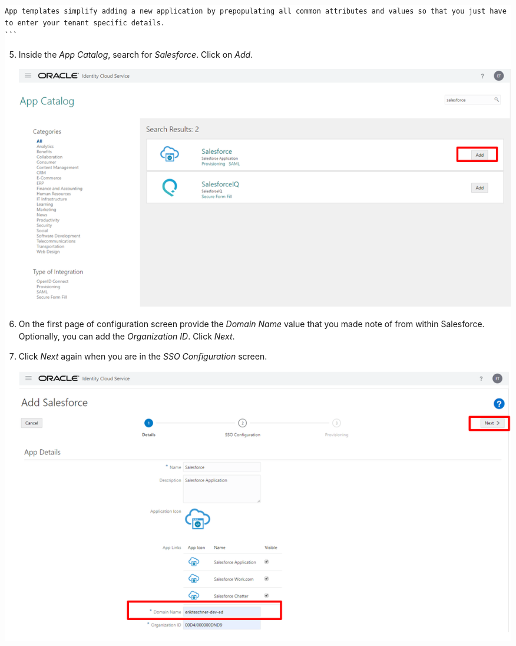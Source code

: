     App templates simplify adding a new application by prepopulating all common attributes and values so that you just have to enter your tenant specific details.
    ```

5.	Inside the *App Catalog*, search for *Salesforce*. Click on *Add*.

    ![Image](images/L2020.png)

6.	On the first page of configuration screen provide the *Domain Name* value that you made note of from within Salesforce. Optionally, you can add the *Organization ID*. Click *Next*.

7.	Click *Next* again when you are in the *SSO Configuration* screen.

    ![Image](images/L2021.png)
